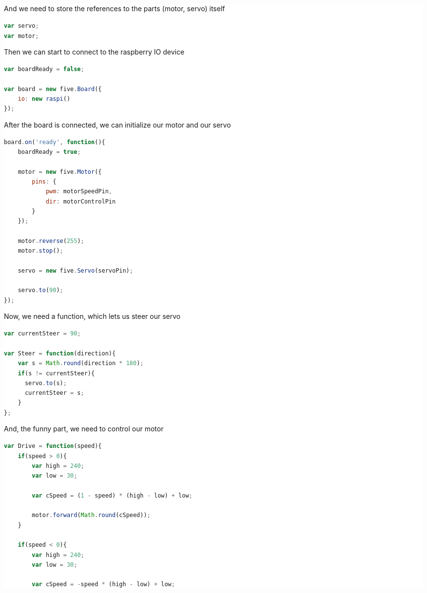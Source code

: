 And we need to store the references to the parts (motor, servo) itself
``` js
var servo;
var motor;
```

Then we can start to connect to the raspberry IO device
``` js
var boardReady = false;

var board = new five.Board({
    io: new raspi()
});
```

After the board is connected, we can initialize our motor and our servo
``` js
board.on('ready', function(){
    boardReady = true;

    motor = new five.Motor({
        pins: {
            pwm: motorSpeedPin,
            dir: motorControlPin
        }
    });

    motor.reverse(255);
    motor.stop();

    servo = new five.Servo(servoPin);

    servo.to(90);
});
```

Now, we need a function, which lets us steer our servo
``` js
var currentSteer = 90;

var Steer = function(direction){
    var s = Math.round(direction * 180);
    if(s != currentSteer){
      servo.to(s);
      currentSteer = s;
    }
};
```

And, the funny part, we need to control our motor
``` js
var Drive = function(speed){
    if(speed > 0){
        var high = 240;
        var low = 30;

        var cSpeed = (1 - speed) * (high - low) + low;

        motor.forward(Math.round(cSpeed));
    }

    if(speed < 0){
        var high = 240;
        var low = 30;

        var cSpeed = -speed * (high - low) + low;

```